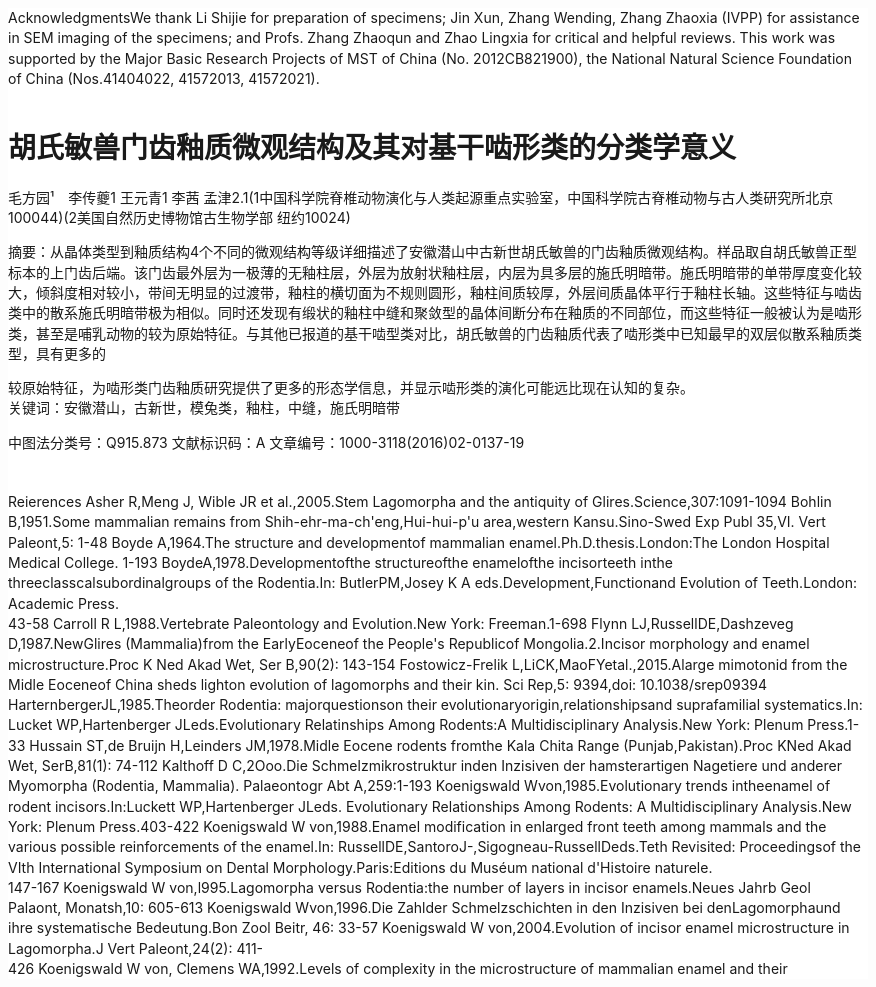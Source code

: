 AcknowledgmentsWe thank Li Shijie for preparation of specimens; Jin Xun, Zhang Wending, Zhang Zhaoxia (IVPP) for assistance in SEM imaging of the specimens; and Profs. Zhang Zhaoqun and Zhao Lingxia for critical and helpful reviews. This work was supported by the Major Basic Research Projects of MST of China (No. 2012CB821900), the National Natural Science Foundation of China (Nos.41404022, 41572013, 41572021).

# 胡氏敏兽门齿釉质微观结构及其对基干啮形类的分类学意义

毛方园¹　李传夔1 王元青1 李茜 孟津2.1(1中国科学院脊椎动物演化与人类起源重点实验室，中国科学院古脊椎动物与古人类研究所北京100044)(2美国自然历史博物馆古生物学部 纽约10024)

摘要：从晶体类型到釉质结构4个不同的微观结构等级详细描述了安徽潜山中古新世胡氏敏兽的门齿釉质微观结构。样品取自胡氏敏兽正型标本的上门齿后端。该门齿最外层为一极薄的无釉柱层，外层为放射状釉柱层，内层为具多层的施氏明暗带。施氏明暗带的单带厚度变化较大，倾斜度相对较小，带间无明显的过渡带，釉柱的横切面为不规则圆形，釉柱间质较厚，外层间质晶体平行于釉柱长轴。这些特征与啮齿类中的散系施氏明暗带极为相似。同时还发现有缎状的釉柱中缝和聚敛型的晶体间断分布在釉质的不同部位，而这些特征一般被认为是啮形类，甚至是哺乳动物的较为原始特征。与其他已报道的基干啮型类对比，胡氏敏兽的门齿釉质代表了啮形类中已知最早的双层似散系釉质类型，具有更多的

较原始特征，为啮形类门齿釉质研究提供了更多的形态学信息，并显示啮形类的演化可能远比现在认知的复杂。  
关键词：安徽潜山，古新世，模兔类，釉柱，中缝，施氏明暗带

中图法分类号：Q915.873 文献标识码：A 文章编号：1000-3118(2016)02-0137-19

#

Reierences Asher R,Meng J, Wible JR et al.,2005.Stem Lagomorpha and the antiquity of Glires.Science,307:1091-1094 Bohlin B,1951.Some mammalian remains from Shih-ehr-ma-ch'eng,Hui-hui-p'u area,western Kansu.Sino-Swed Exp Publ 35,VI. Vert Paleont,5: 1-48 Boyde A,1964.The structure and developmentof mammalian enamel.Ph.D.thesis.London:The London Hospital Medical College. 1-193 BoydeA,1978.Developmentofthe structureofthe enamelofthe incisorteeth inthe threeclasscalsubordinalgroups of the Rodentia.In: ButlerPM,Josey K A eds.Development,Functionand Evolution of Teeth.London: Academic Press.   
43-58 Carroll R L,1988.Vertebrate Paleontology and Evolution.New York: Freeman.1-698 Flynn LJ,RussellDE,Dashzeveg D,1987.NewGlires (Mammalia)from the EarlyEoceneof the People's Republicof Mongolia.2.Incisor morphology and enamel microstructure.Proc K Ned Akad Wet, Ser B,90(2): 143-154 Fostowicz-Frelik L,LiCK,MaoFYetal.,2015.Alarge mimotonid from the Midle Eoceneof China sheds lighton evolution of lagomorphs and their kin. Sci Rep,5: 9394,doi: 10.1038/srep09394 HarternbergerJL,1985.Theorder Rodentia: majorquestionson their evolutionaryorigin,relationshipsand suprafamilial systematics.In: Lucket WP,Hartenberger JLeds.Evolutionary Relatinships Among Rodents:A Multidisciplinary Analysis.New York: Plenum Press.1-33 Hussain ST,de Bruijn H,Leinders JM,1978.Midle Eocene rodents fromthe Kala Chita Range (Punjab,Pakistan).Proc KNed Akad Wet, SerB,81(1): 74-112 Kalthoff D C,2Ooo.Die Schmelzmikrostruktur inden Inzisiven der hamsterartigen Nagetiere und anderer Myomorpha (Rodentia, Mammalia). Palaeontogr Abt A,259:1-193 Koenigswald Wvon,1985.Evolutionary trends intheenamel of rodent incisors.In:Luckett WP,Hartenberger JLeds. Evolutionary Relationships Among Rodents: A Multidisciplinary Analysis.New York: Plenum Press.403-422 Koenigswald W von,1988.Enamel modification in enlarged front teeth among mammals and the various possible reinforcements of the enamel.In: RussellDE,SantoroJ-,Sigogneau-RussellDeds.Teth Revisited: Proceedingsof the VIth International Symposium on Dental Morphology.Paris:Editions du Muséum national d'Histoire naturele.   
147-167 Koenigswald W von,l995.Lagomorpha versus Rodentia:the number of layers in incisor enamels.Neues Jahrb Geol Palaont, Monatsh,10: 605-613 Koenigswald Wvon,1996.Die Zahlder Schmelzschichten in den Inzisiven bei denLagomorphaund ihre systematische Bedeutung.Bon Zool Beitr, 46: 33-57 Koenigswald W von,2004.Evolution of incisor enamel microstructure in Lagomorpha.J Vert Paleont,24(2): 411-   
426 Koenigswald W von, Clemens WA,1992.Levels of complexity in the microstructure of mammalian enamel and their
